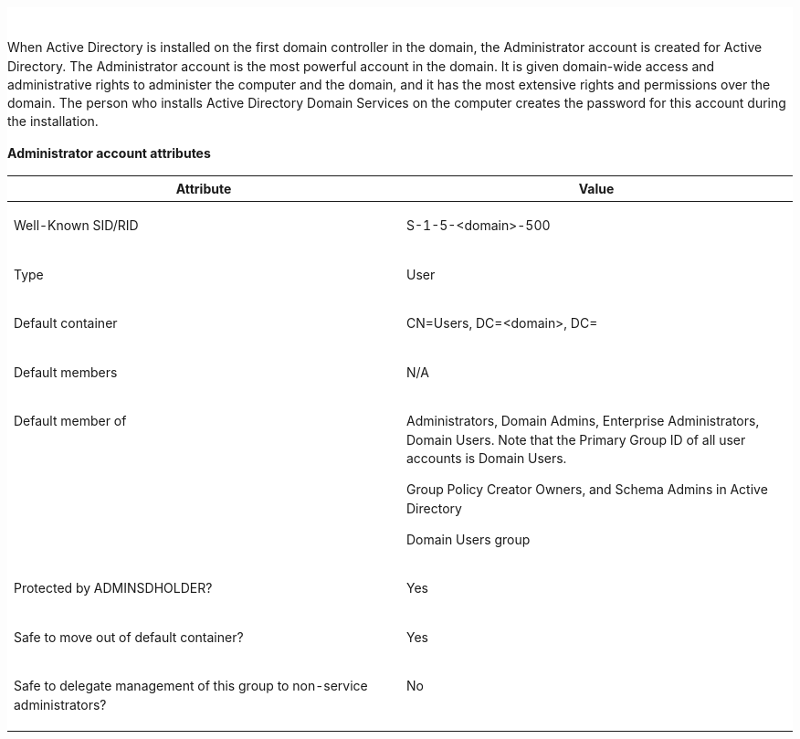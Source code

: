  

When Active Directory is installed on the first domain controller in the domain, the Administrator account is created for Active Directory. The Administrator account is the most powerful account in the domain. It is given domain-wide access and administrative rights to administer the computer and the domain, and it has the most extensive rights and permissions over the domain. The person who installs Active Directory Domain Services on the computer creates the password for this account during the installation.

**Administrator account attributes**

<table>
<colgroup>
<col width="50%" />
<col width="50%" />
</colgroup>
<thead>
<tr class="header">
<th>Attribute</th>
<th>Value</th>
</tr>
</thead>
<tbody>
<tr class="odd">
<td><p>Well-Known SID/RID</p></td>
<td><p>S-1-5-&lt;domain&gt;-500</p></td>
</tr>
<tr class="even">
<td><p>Type</p></td>
<td><p>User</p></td>
</tr>
<tr class="odd">
<td><p>Default container</p></td>
<td><p>CN=Users, DC=&lt;domain&gt;, DC=</p></td>
</tr>
<tr class="even">
<td><p>Default members</p></td>
<td><p>N/A</p></td>
</tr>
<tr class="odd">
<td><p>Default member of</p></td>
<td><p>Administrators, Domain Admins, Enterprise Administrators, Domain Users. Note that the Primary Group ID of all user accounts is Domain Users.</p>
<p>Group Policy Creator Owners, and Schema Admins in Active Directory</p>
<p>Domain Users group</p></td>
</tr>
<tr class="even">
<td><p>Protected by ADMINSDHOLDER?</p></td>
<td><p>Yes</p></td>
</tr>
<tr class="odd">
<td><p>Safe to move out of default container?</p></td>
<td><p>Yes</p></td>
</tr>
<tr class="even">
<td><p>Safe to delegate management of this group to non-service administrators?</p></td>
<td><p>No</p></td>
</tr>
</tbody>
</table>
